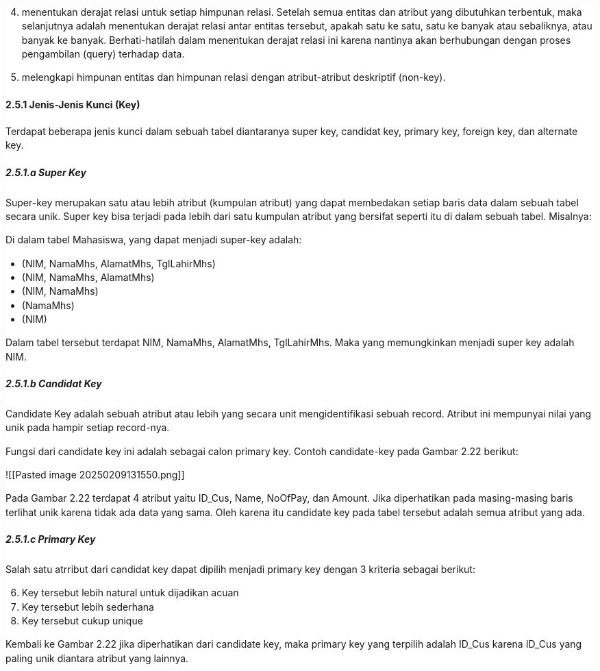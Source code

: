 4. ﻿﻿﻿menentukan derajat relasi untuk setiap himpunan relasi. Setelah semua entitas dan atribut yang dibutuhkan terbentuk, maka selanjutnya adalah menentukan derajat relasi antar entitas tersebut, apakah satu ke satu, satu ke banyak atau sebaliknya, atau banyak ke banyak. Berhati-hatilah dalam menentukan derajat relasi ini karena nantinya akan berhubungan dengan proses pengambilan (query) terhadap data.

5. ﻿﻿﻿melengkapi himpunan entitas dan himpunan relasi dengan atribut-atribut deskriptif (non-key).


#### 2.5.1 Jenis-Jenis Kunci (Key)

Terdapat beberapa jenis kunci dalam sebuah tabel diantaranya super key, candidat key, primary key, foreign key, dan alternate key.

##### 2.5.1.a Super Key

Super-key merupakan satu atau lebih atribut (kumpulan atribut) yang dapat membedakan setiap baris data dalam sebuah tabel secara unik. Super key bisa terjadi pada lebih dari satu kumpulan atribut yang bersifat seperti itu di dalam sebuah tabel. Misalnya:

Di dalam tabel Mahasiswa, yang dapat menjadi super-key adalah:

- ﻿﻿(NIM, NamaMhs, AlamatMhs, TglLahirMhs)
- ﻿﻿(NIM, NamaMhs, AlamatMhs)
- ﻿﻿(NIM, NamaMhs)
- ﻿﻿(NamaMhs)
- ﻿﻿(NIM)

Dalam tabel tersebut terdapat NIM, NamaMhs, AlamatMhs, TglLahirMhs. Maka yang memungkinkan menjadi super key adalah NIM.

##### 2.5.1.b Candidat Key

Candidate Key adalah sebuah atribut atau lebih yang secara unit mengidentifikasi sebuah record. Atribut ini mempunyai nilai yang unik pada hampir setiap record-nya. 

Fungsi dari candidate key ini adalah sebagai calon primary key. Contoh candidate-key pada Gambar 2.22 berikut:

![[Pasted image 20250209131550.png]]

Pada Gambar 2.22 terdapat 4 atribut yaitu ID_Cus, Name, NoOfPay, dan Amount. Jika diperhatikan pada masing-masing baris terlihat unik karena tidak ada data yang sama. Oleh karena itu candidate key pada tabel tersebut adalah semua atribut yang ada.


##### 2.5.1.c Primary Key

Salah satu atrribut dari candidat key dapat dipilih menjadi primary key dengan 3 kriteria sebagai berikut:

6. ﻿﻿﻿Key tersebut lebih natural untuk dijadikan acuan
7. ﻿﻿﻿Key tersebut lebih sederhana
8. ﻿﻿﻿Key tersebut cukup unique  


Kembali ke Gambar 2.22 jika diperhatikan dari candidate key, maka primary key yang terpilih adalah ID_Cus karena ID_Cus yang paling unik diantara atribut yang lainnya.
